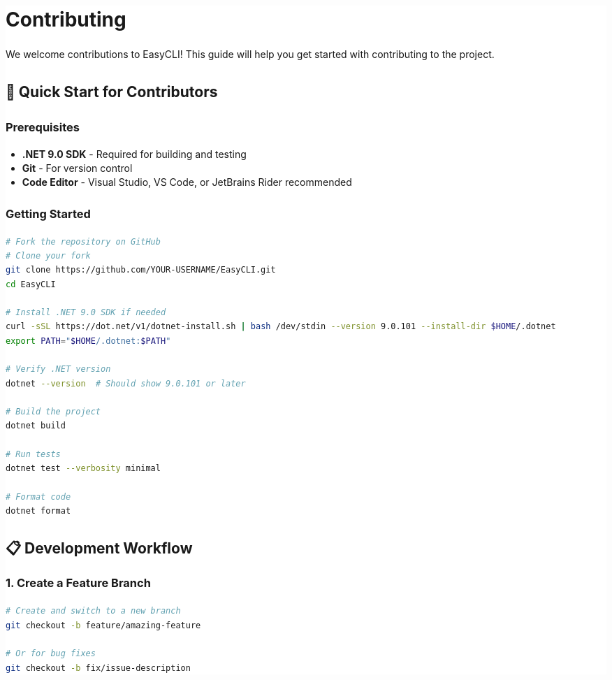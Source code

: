 # Contributing

We welcome contributions to EasyCLI! This guide will help you get started with contributing to the project.

## 🚀 Quick Start for Contributors

### Prerequisites

- **.NET 9.0 SDK** - Required for building and testing
- **Git** - For version control
- **Code Editor** - Visual Studio, VS Code, or JetBrains Rider recommended

### Getting Started

```bash
# Fork the repository on GitHub
# Clone your fork
git clone https://github.com/YOUR-USERNAME/EasyCLI.git
cd EasyCLI

# Install .NET 9.0 SDK if needed
curl -sSL https://dot.net/v1/dotnet-install.sh | bash /dev/stdin --version 9.0.101 --install-dir $HOME/.dotnet
export PATH="$HOME/.dotnet:$PATH"

# Verify .NET version
dotnet --version  # Should show 9.0.101 or later

# Build the project
dotnet build

# Run tests
dotnet test --verbosity minimal

# Format code
dotnet format
```

## 📋 Development Workflow

### 1. Create a Feature Branch

```bash
# Create and switch to a new branch
git checkout -b feature/amazing-feature

# Or for bug fixes
git checkout -b fix/issue-description
```

